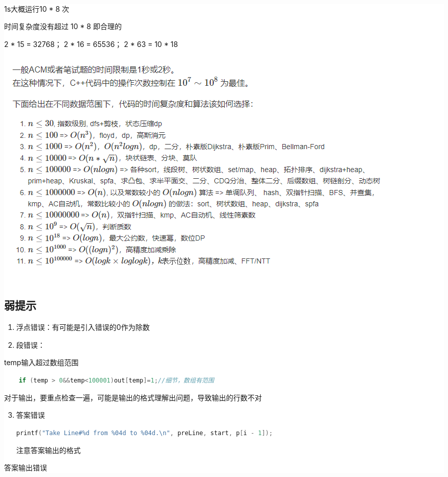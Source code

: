 1s大概运行10 * 8 次

时间复杂度没有超过 10 * 8 即合理的

2 * 15 = 32768； 2 * 16 = 65536；  2 * 63 = 10 * 18

![image-20240222173900751](img\image-20240222173900751.png)



## 弱提示

1. 浮点错误：有可能是引入错误的0作为除数


2. 段错误：

temp输入超过数组范围

```c++
	if (temp > 0&&temp<100001)out[temp]=1;//细节，数组有范围
```



对于输出，要重点检查一遍，可能是输出的格式理解出问题，导致输出的行数不对

3. 答案错误

   ```c++
   printf("Take Line#%d from %04d to %04d.\n", preLine, start, p[i - 1]);
   ```

   注意答案输出的格式

答案输出错误
